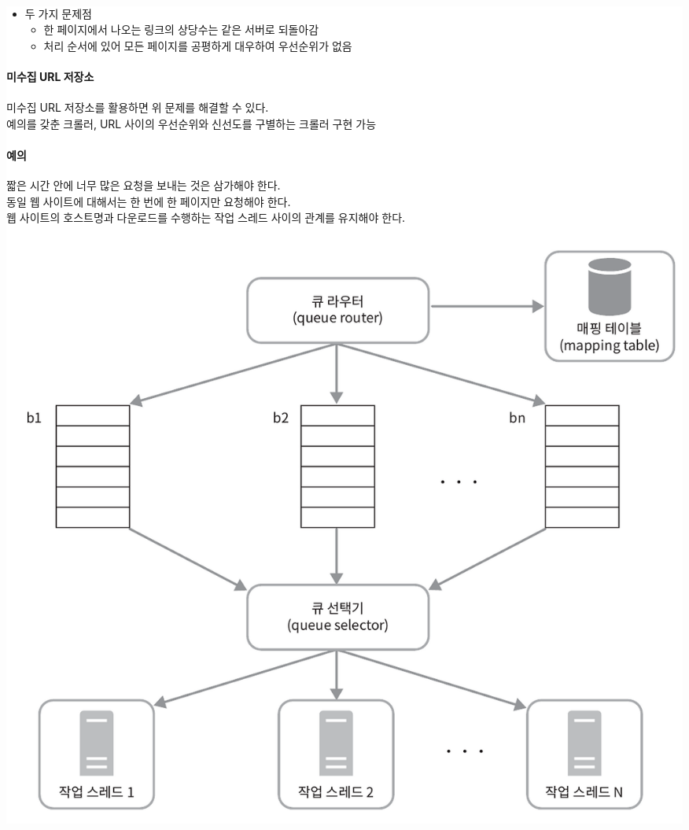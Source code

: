 - 두 가지 문제점
    - 한 페이지에서 나오는 링크의 상당수는 같은 서버로 되돌아감
    - 처리 순서에 있어 모든 페이지를 공평하게 대우하여 우선순위가 없음

#### 미수집 URL 저장소

미수집 URL 저장소를 활용하면 위 문제를 해결할 수 있다.  
예의를 갖춘 크롤러, URL 사이의 우선순위와 신선도를 구별하는 크롤러 구현 가능

#### 예의

짧은 시간 안에 너무 많은 요청을 보내는 것은 삼가해야 한다.  
동일 웹 사이트에 대해서는 한 번에 한 페이지만 요청해야 한다.  
웹 사이트의 호스트명과 다운로드를 수행하는 작업 스레드 사이의 관계를 유지해야 한다.

![image_20250708_3.png](img/image_20250708_3.png)
